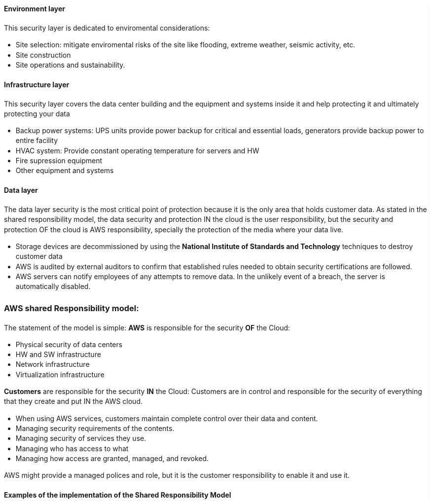 #### Environment layer
This security layer is dedicated to enviromental considerations:
- Site selection: mitigate enviromental risks of the site like flooding, extreme weather, seismic activity, etc.
- Site construction
- Site operations and sustainability.

#### Infrastructure layer
This security layer covers the data center building and the equipment and systems inside it and help protecting it and ultimately protecting your data
- Backup power systems: UPS units provide power backup for critical and essential loads, generators provide backup power to entire facility
- HVAC system: Provide constant operating temperature for servers and HW
- Fire supression equipment
- Other equipment and systems

#### Data layer
The data layer security is the most critical point of protection because it is the only area that holds customer data.
As stated in the shared responsibility model, the data security and protection IN the cloud is the user responsibility, but the security and protection OF the cloud is AWS responsibility, specially the protection of the media where your data live.

- Storage devices are decommissioned by using the **National Institute of Standards and Technology** techniques to destroy customer data
- AWS is audited by external auditors to confirm that established rules needed to obtain security certifications are followed.
- AWS servers can notify employees of any attempts to remove data. In the unlikely event of a breach, the server is automatically disabled.

### AWS shared Responsibility model:
The statement of the model is simple:
**AWS** is responsible for the security **OF** the Cloud:
- Physical security of data centers
- HW and SW infrastructure
- Network infrastructure
- Virtualization infrastructure

**Customers** are responsible for the security **IN** the Cloud:
Customers are in control and responsible for the security of everything that they create and put IN the AWS cloud.
- When using AWS services, customers maintain complete control over their data and content.
- Managing security requirements of the contents.
- Managing security of services they use.
- Managing who has access to what
- Managing how access are granted, managed, and revoked.

AWS might provide a managed polices and role, but it is the customer responsibility to enable it and use it.

#### Examples of the implementation of the **Shared Responsibility Model**
